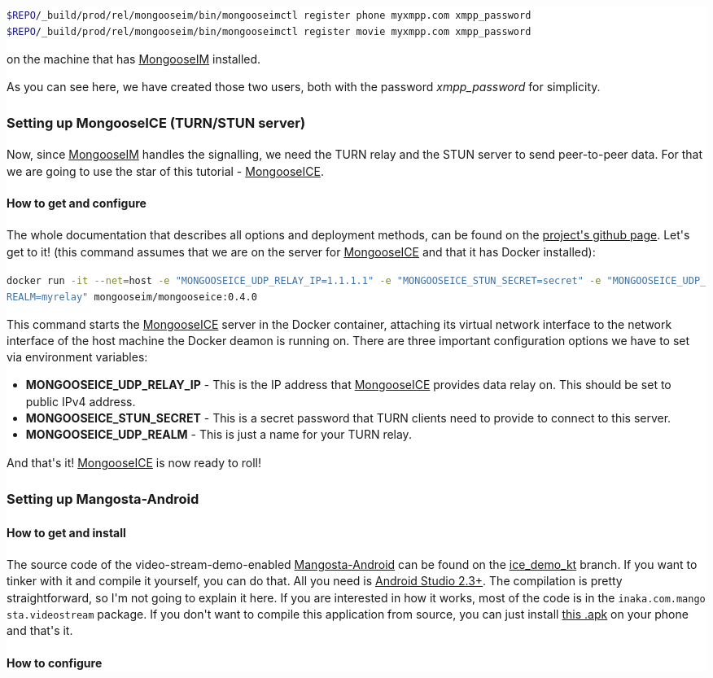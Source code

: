 ```bash
$REPO/_build/prod/rel/mongooseim/bin/mongooseimctl register phone myxmpp.com xmpp_password
$REPO/_build/prod/rel/mongooseim/bin/mongooseimctl register movie myxmpp.com xmpp_password
```

on the machine that has [MongooseIM] installed.

As you can see here, we have created those two users, both with the password *xmpp_password* for simplicity.

### Setting up MongooseICE (TURN/STUN server)

Now, since [MongooseIM] handles the signalling, we need the TURN relay and the STUN server to send peer-to-peer data.
For that we are going to use the star of this tutorial - [MongooseICE](https://github.com/esl/MongooseICE).

#### How to get and configure

The whole documentation that describes all options and deployment methods, can be found on the [project's github page](https://github.com/esl/MongooseICE).
Let's get to it! (this command assumes that we are on the server for [MongooseICE](https://github.com/esl/MongooseICE) and that it has Docker installed):
```bash
docker run -it --net=host -e "MONGOOSEICE_UDP_RELAY_IP=1.1.1.1" -e "MONGOOSEICE_STUN_SECRET=secret" -e "MONGOOSEICE_UDP_REALM=myrelay" mongooseim/mongooseice:0.4.0
```

This command starts the [MongooseICE](https://github.com/esl/MongooseICE) server in the Docker container, attaching its virtual network interface to the network interface of the host machine the Docker deamon is running on.
There are three important configuration options we have to set via environment variables:
* **MONGOOSEICE\_UDP\_RELAY\_IP** - This is the IP address that [MongooseICE](https://github.com/esl/MongooseICE) provides data relay on.
This should be set to public IPv4 address.
* **MONGOOSEICE\_STUN\_SECRET** - This is a secret password that TURN clients need to provide to connect to this server.
* **MONGOOSEICE\_UDP\_REALM** - This is just a name for your TURN relay.

And that's it! [MongooseICE](https://github.com/esl/MongooseICE) is now ready to roll!

### Setting up Mangosta-Android
#### How to get and install

The source code of the video-stream-demo-enabled [Mangosta-Android] can be found on the [ice_demo_kt][mangosta_ice_demo] branch.
If you want to tinker with it and compile it yourself, you can do that. All you need is [Android Studio 2.3+](https://developer.android.com/studio/index.html).
The compilation is pretty straightforward, so I'm not going to explain it here.
If you are interested in how it works, most of the code is in the `inaka.com.mangosta.videostream` package.
If you don't want to compile this application from source, you can just install [this .apk](https://drive.google.com/file/d/0B48g-HBQ5xpxclQ2RnBFMUluRU0/view?usp=sharing) on your phone and that's it.

#### How to configure


[MongooseICE]: https://github.com/esl/MongooseICE
[MongooseIM]: https://github.com/esl/MongooseIM
[Mangosta-Android]: https://github.com/esl/mangosta-android
[mangosta_ice_demo]: https://github.com/esl/mangosta-android/tree/ice_demo_kt
[Jingle]: https://xmpp.org/extensions/xep-0166.html
[ice_architecture]: ICE_tutorial/ice_architecture.png
[Elixir]: https://elixir-lang.org/install.html
[ffmpeg]: https://ffmpeg.org
[ice_demo_client]: https://github.com/esl/ice_demo
[h264_sample_video]: https://drive.google.com/file/d/0B48g-HBQ5xpxeVlUSks2bVRlLTQ/view?usp=sharing
[mangosta_login]: ICE_tutorial/mangosta_login.png
[mangosta_ice_settings]: ICE_tutorial/mangosta_ice_settings_1.png
[mangosta_test_ice]: ICE_tutorial/mangosta_ice_settings_2.png
[mangosta_save_ice]: ICE_tutorial/mangosta_ice_settings_3.png
[mangosta_streaming_1]: ICE_tutorial/mangosta_start_stream_1.png
[mangosta_streaming_2]: ICE_tutorial/mangosta_start_stream_2.png
[mangosta_streaming_3]: ICE_tutorial/mangosta_start_stream_3.png